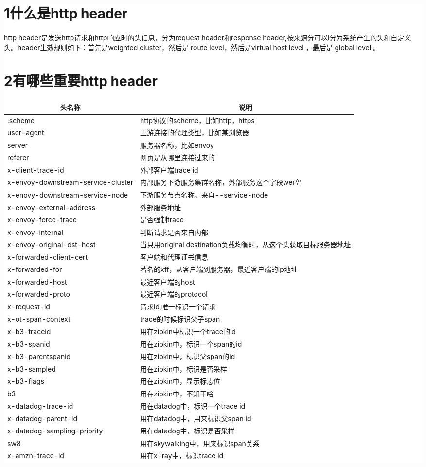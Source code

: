 # 1什么是http header

http header是发送http请求和http响应时的头信息，分为request header和response header,按来源分可以i分为系统产生的头和自定义头。header生效规则如下：首先是weighted cluster，然后是 route level，然后是virtual host level ，最后是 global level 。

# 2有哪些重要http header

| 头名称                             | 说明                                                         |
| ---------------------------------- | ------------------------------------------------------------ |
| :scheme                            | http协议的scheme，比如http，https                            |
| user-agent                         | 上游连接的代理类型，比如某浏览器                             |
| server                             | 服务器名称，比如envoy                                        |
| referer                            | 网页是从哪里连接过来的                                       |
| x-client-trace-id                  | 外部客户端trace id                                           |
| x-envoy-downstream-service-cluster | 内部服务下游服务集群名称，外部服务这个字段wei空              |
| x-enovy-downstream-service-node    | 下游服务节点名称，来自--service-node                         |
| x-envoy-external-address           | 外部服务地址                                                 |
| x-envoy-force-trace                | 是否强制trace                                                |
| x-envoy-internal                   | 判断请求是否来自内部                                         |
| x-envoy-original-dst-host          | 当只用original destination负载均衡时，从这个头获取目标服务器地址 |
| x-forwarded-client-cert            | 客户端和代理证书信息                                         |
| x-forwarded-for                    | 著名的xff，从客户端到服务器，最近客户端的ip地址              |
| x-forwarded-host                   | 最近客户端的host                                             |
| x-forwarded-proto                  | 最近客户端的protocol                                         |
| x-request-id                       | 请求id,唯一标识一个请求                                      |
| x-ot-span-context                  | trace的时候标识父子span                                      |
| x-b3-traceid                       | 用在zipkin中标识一个trace的id                                |
| x-b3-spanid                        | 用在zipkin中，标识一个span的id                               |
| x-b3-parentspanid                  | 用在zipkin中，标识父span的id                                 |
| x-b3-sampled                       | 用在zipkin中，标识是否采样                                   |
| x-b3-flags                         | 用在zipkin中，显示标志位                                     |
| b3                                 | 用在zipkin中，不知干啥                                       |
| x-datadog-trace-id                 | 用在datadog中，标识一个trace id                              |
| x-datadog-parent-id                | 用在datadog中，用来标识父span id                             |
| x-datadog-sampling-priority        | 用在datadog中，标识是否采样                                  |
| sw8                                | 用在skywalking中，用来标识span关系                           |
| x-amzn-trace-id                    | 用在x-ray中，标识trace id                                    |
